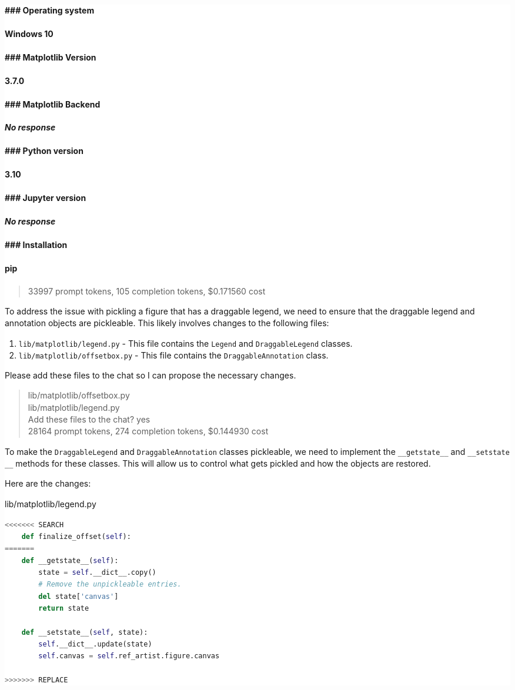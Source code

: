 ####   
#### ### Operating system  
####   
#### Windows 10  
####   
#### ### Matplotlib Version  
####   
#### 3.7.0  
####   
#### ### Matplotlib Backend  
####   
#### _No response_  
####   
#### ### Python version  
####   
#### 3.10  
####   
#### ### Jupyter version  
####   
#### _No response_  
####   
#### ### Installation  
####   
#### pip  
> 33997 prompt tokens, 105 completion tokens, $0.171560 cost  

To address the issue with pickling a figure that has a draggable legend, we need to ensure that the draggable legend and annotation objects are pickleable. This likely involves changes to the following files:

1. `lib/matplotlib/legend.py` - This file contains the `Legend` and `DraggableLegend` classes.
2. `lib/matplotlib/offsetbox.py` - This file contains the `DraggableAnnotation` class.

Please add these files to the chat so I can propose the necessary changes.

> lib/matplotlib/offsetbox.py  
> lib/matplotlib/legend.py  
> Add these files to the chat? yes  
> 28164 prompt tokens, 274 completion tokens, $0.144930 cost  

To make the `DraggableLegend` and `DraggableAnnotation` classes pickleable, we need to implement the `__getstate__` and `__setstate__` methods for these classes. This will allow us to control what gets pickled and how the objects are restored.

Here are the changes:

lib/matplotlib/legend.py
```python
<<<<<<< SEARCH
    def finalize_offset(self):
=======
    def __getstate__(self):
        state = self.__dict__.copy()
        # Remove the unpickleable entries.
        del state['canvas']
        return state

    def __setstate__(self, state):
        self.__dict__.update(state)
        self.canvas = self.ref_artist.figure.canvas

>>>>>>> REPLACE
```